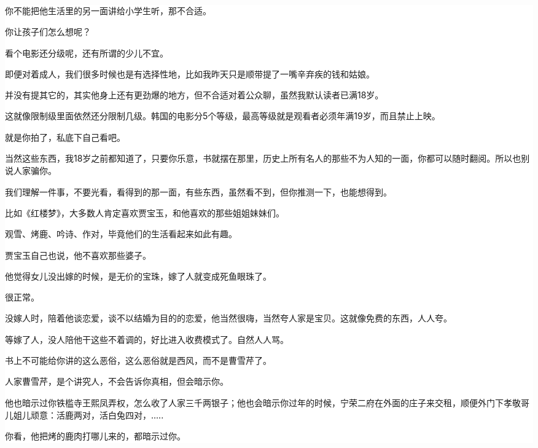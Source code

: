 你不能把他生活里的另一面讲给小学生听，那不合适。

  

你让孩子们怎么想呢？

  

看个电影还分级呢，还有所谓的少儿不宜。

  

即便对着成人，我们很多时候也是有选择性地，比如我昨天只是顺带提了一嘴辛弃疾的钱和姑娘。

  

并没有提其它的，其实他身上还有更劲爆的地方，但不合适对着公众聊，虽然我默认读者已满18岁。

  

这就像限制级里面依然还分限制几级。韩国的电影分5个等级，最高等级就是观看者必须年满19岁，而且禁止上映。

  

就是你拍了，私底下自己看吧。

  

当然这些东西，我18岁之前都知道了，只要你乐意，书就摆在那里，历史上所有名人的那些不为人知的一面，你都可以随时翻阅。所以也别说人家骗你。

  

我们理解一件事，不要光看，看得到的那一面，有些东西，虽然看不到，但你推测一下，也能想得到。

  

比如《红楼梦》，大多数人肯定喜欢贾宝玉，和他喜欢的那些姐姐妹妹们。

  

观雪、烤鹿、吟诗、作对，毕竟他们的生活看起来如此有趣。

  

贾宝玉自己也说，他不喜欢那些婆子。

  

他觉得女儿没出嫁的时候，是无价的宝珠，嫁了人就变成死鱼眼珠了。

  

很正常。

  

没嫁人时，陪着他谈恋爱，谈不以结婚为目的的恋爱，他当然很嗨，当然夸人家是宝贝。这就像免费的东西，人人夸。

  

等嫁了人，没人陪他干这些不着调的，好比进入收费模式了。自然人人骂。

  

书上不可能给你讲的这么恶俗，这么恶俗就是西风，而不是曹雪芹了。

  

人家曹雪芹，是个讲究人，不会告诉你真相，但会暗示你。

  

他也暗示过你铁槛寺王熙凤弄权，怎么收了人家三千两银子；他也会暗示你过年的时候，宁荣二府在外面的庄子来交租，顺便外门下孝敬哥儿姐儿顽意：活鹿两对，活白兔四对，.....

  

你看，他把烤的鹿肉打哪儿来的，都暗示过你。

